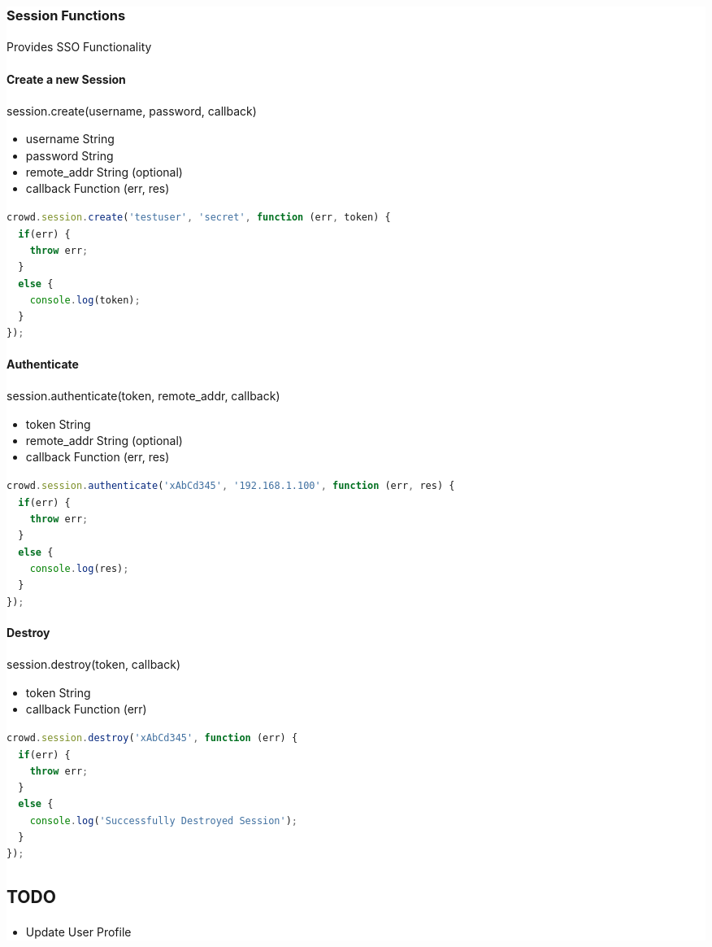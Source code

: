### Session Functions ###
Provides SSO Functionality

#### Create a new Session ####
session.create(username, password, callback)

* username String
* password String
* remote_addr String (optional)
* callback Function (err, res)

```javascript
crowd.session.create('testuser', 'secret', function (err, token) {
  if(err) {
    throw err;
  }
  else {
    console.log(token);
  }
});
```

#### Authenticate ####
session.authenticate(token, remote_addr, callback)

* token String
* remote_addr String (optional)
* callback Function (err, res)

```javascript
crowd.session.authenticate('xAbCd345', '192.168.1.100', function (err, res) {
  if(err) {
    throw err;
  }
  else {
    console.log(res);
  }
});
```

#### Destroy ####
session.destroy(token, callback)

* token String
* callback Function (err)

```javascript
crowd.session.destroy('xAbCd345', function (err) {
  if(err) {
    throw err;
  }
  else {
    console.log('Successfully Destroyed Session');
  }
});
```

## TODO ##
* Update User Profile

